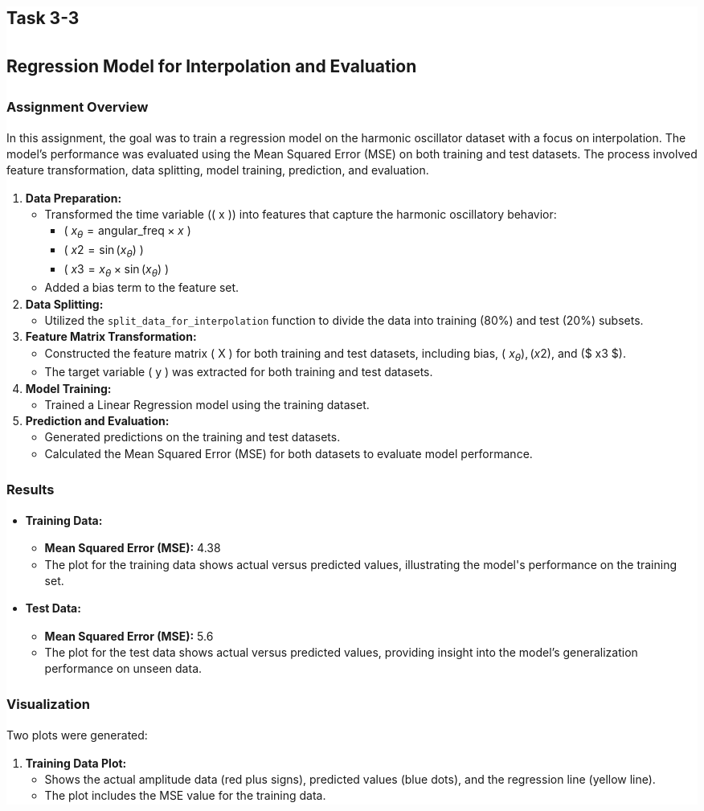 

## Task 3-3

## Regression Model for Interpolation and Evaluation

### Assignment Overview

In this assignment, the goal was to train a regression model on the harmonic oscillator dataset with a focus on interpolation. The model’s performance was evaluated using the Mean Squared Error (MSE) on both training and test datasets. The process involved feature transformation, data splitting, model training, prediction, and evaluation.



1. **Data Preparation:**
   - Transformed the time variable (\( x \)) into features that capture the harmonic oscillatory behavior:
     - \( $x_{\theta} = \text{angular\_freq} \times x$ \)
     - \( $x2 = \sin(x_{\theta}$) \)
     - \( $x3 = x_{\theta} \times \sin(x_{\theta})$ \)
   - Added a bias term to the feature set.
2. **Data Splitting:**
   - Utilized the `split_data_for_interpolation` function to divide the data into training (80%) and test (20%) subsets.
3. **Feature Matrix Transformation:**
   - Constructed the feature matrix \( X \) for both training and test datasets, including bias, \( $x_{\theta} ), ( x2 )$, and \($ x3 $\).
   - The target variable \( y \) was extracted for both training and test datasets.
4. **Model Training:**
   - Trained a Linear Regression model using the training dataset.
5. **Prediction and Evaluation:**
   - Generated predictions on the training and test datasets.
   - Calculated the Mean Squared Error (MSE) for both datasets to evaluate model performance.

### Results

- **Training Data:**
  - **Mean Squared Error (MSE):** 4.38
  - The plot for the training data shows actual versus predicted values, illustrating the model's performance on the training set.

- **Test Data:**
  - **Mean Squared Error (MSE):** 5.6
  - The plot for the test data shows actual versus predicted values, providing insight into the model’s generalization performance on unseen data.

### Visualization

Two plots were generated:

1. **Training Data Plot:**
   - Shows the actual amplitude data (red plus signs), predicted values (blue dots), and the regression line (yellow line).
   - The plot includes the MSE value for the training data.
